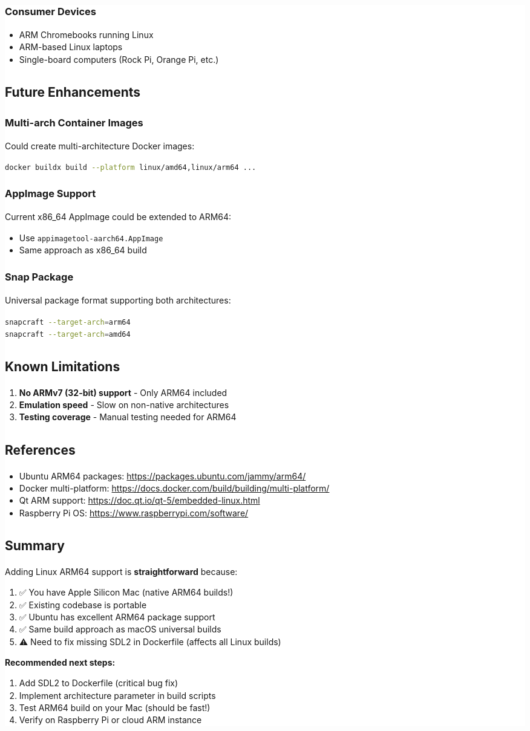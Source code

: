 ### Consumer Devices
- ARM Chromebooks running Linux
- ARM-based Linux laptops
- Single-board computers (Rock Pi, Orange Pi, etc.)

## Future Enhancements

### Multi-arch Container Images
Could create multi-architecture Docker images:
```bash
docker buildx build --platform linux/amd64,linux/arm64 ...
```

### AppImage Support
Current x86_64 AppImage could be extended to ARM64:
- Use `appimagetool-aarch64.AppImage`
- Same approach as x86_64 build

### Snap Package
Universal package format supporting both architectures:
```bash
snapcraft --target-arch=arm64
snapcraft --target-arch=amd64
```

## Known Limitations

1. **No ARMv7 (32-bit) support** - Only ARM64 included
2. **Emulation speed** - Slow on non-native architectures
3. **Testing coverage** - Manual testing needed for ARM64

## References

- Ubuntu ARM64 packages: https://packages.ubuntu.com/jammy/arm64/
- Docker multi-platform: https://docs.docker.com/build/building/multi-platform/
- Qt ARM support: https://doc.qt.io/qt-5/embedded-linux.html
- Raspberry Pi OS: https://www.raspberrypi.com/software/

## Summary

Adding Linux ARM64 support is **straightforward** because:
1. ✅ You have Apple Silicon Mac (native ARM64 builds!)
2. ✅ Existing codebase is portable
3. ✅ Ubuntu has excellent ARM64 package support
4. ✅ Same build approach as macOS universal builds
5. ⚠️ Need to fix missing SDL2 in Dockerfile (affects all Linux builds)

**Recommended next steps:**
1. Add SDL2 to Dockerfile (critical bug fix)
2. Implement architecture parameter in build scripts
3. Test ARM64 build on your Mac (should be fast!)
4. Verify on Raspberry Pi or cloud ARM instance
